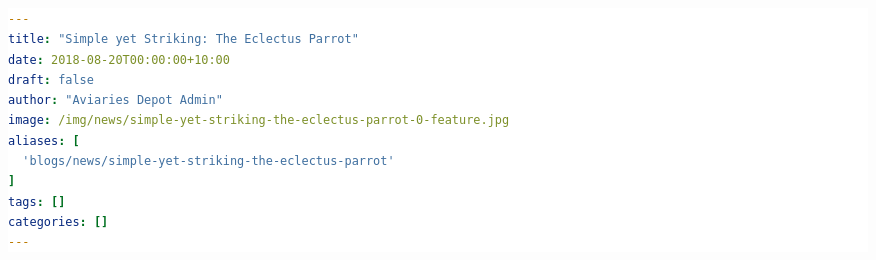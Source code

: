 ```yaml
---
title: "Simple yet Striking: The Eclectus Parrot"
date: 2018-08-20T00:00:00+10:00
draft: false
author: "Aviaries Depot Admin"
image: /img/news/simple-yet-striking-the-eclectus-parrot-0-feature.jpg
aliases: [
  'blogs/news/simple-yet-striking-the-eclectus-parrot'
]
tags: []
categories: []
---
```

